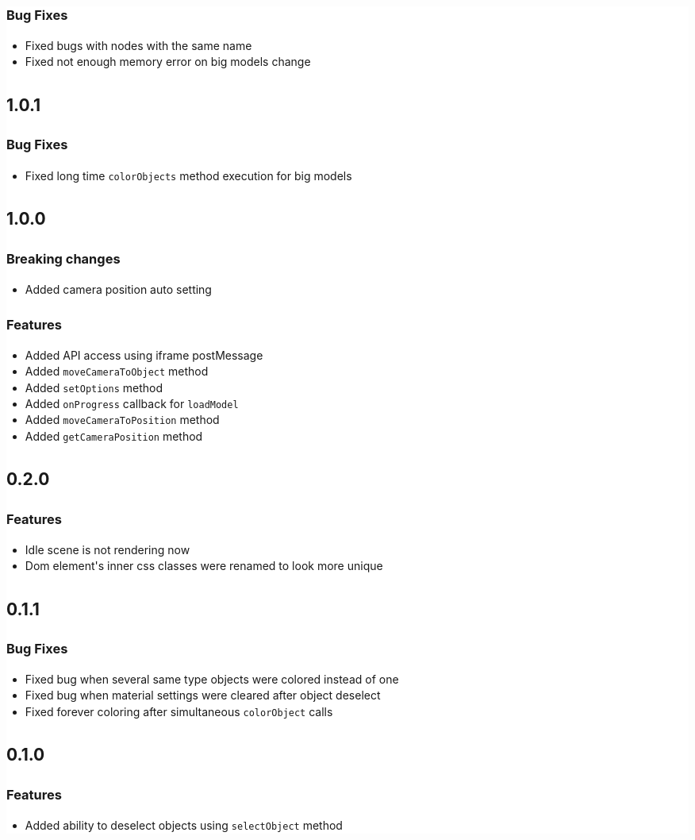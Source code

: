 ### Bug Fixes

- Fixed bugs with nodes with the same name
- Fixed not enough memory error on big models change


## 1.0.1

### Bug Fixes

- Fixed long time `colorObjects` method execution for big models


## 1.0.0

### Breaking changes

- Added camera position auto setting

### Features

- Added API access using iframe postMessage
- Added `moveCameraToObject` method
- Added `setOptions` method
- Added `onProgress` callback for `loadModel`
- Added `moveCameraToPosition` method
- Added `getCameraPosition` method


## 0.2.0

### Features

- Idle scene is not rendering now
- Dom element's inner css classes were renamed to look more unique


## 0.1.1

### Bug Fixes

- Fixed bug when several same type objects were colored instead of one
- Fixed bug when material settings were cleared after object deselect
- Fixed forever coloring after simultaneous `colorObject` calls


## 0.1.0

### Features

- Added ability to deselect objects using `selectObject` method
